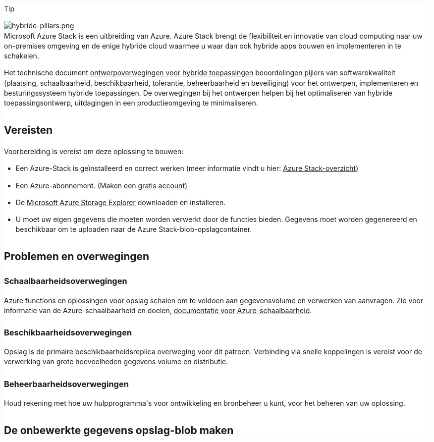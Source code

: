 > [!Tip]  
> ![hybride-pillars.png](./media/azure-stack-solution-cloud-burst/hybrid-pillars.png)  
> Microsoft Azure Stack is een uitbreiding van Azure. Azure Stack brengt de flexibiliteit en innovatie van cloud computing naar uw on-premises omgeving en de enige hybride cloud waarmee u waar dan ook hybride apps bouwen en implementeren in te schakelen.  
> 
> Het technische document [ontwerpoverwegingen voor hybride toepassingen](https://aka.ms/hybrid-cloud-applications-pillars) beoordelingen pijlers van softwarekwaliteit (plaatsing, schaalbaarheid, beschikbaarheid, tolerantie, beheerbaarheid en beveiliging) voor het ontwerpen, implementeren en besturingssysteem hybride toepassingen. De overwegingen bij het ontwerpen helpen bij het optimaliseren van hybride toepassingsontwerp, uitdagingen in een productieomgeving te minimaliseren.

## <a name="prerequisites"></a>Vereisten

Voorbereiding is vereist om deze oplossing te bouwen:

-   Een Azure-Stack is geïnstalleerd en correct werken (meer informatie vindt u hier: [Azure Stack-overzicht](https://docs.microsoft.com/azure/azure-stack/user/azure-stack-storage-overview))

-   Een Azure-abonnement. (Maken een [gratis account](https://azure.microsoft.com/free/?WT.mc_id=A261C142F))

-   De [Microsoft Azure Storage Explorer](http://storageexplorer.com/) downloaden en installeren.

-   U moet uw eigen gegevens die moeten worden verwerkt door de functies bieden. Gegevens moet worden gegenereerd en beschikbaar om te uploaden naar de Azure Stack-blob-opslagcontainer.

## <a name="issues-and-considerations"></a>Problemen en overwegingen

### <a name="scalability-considerations"></a>Schaalbaarheidsoverwegingen

Azure functions en oplossingen voor opslag schalen om te voldoen aan gegevensvolume en verwerken van aanvragen. Zie voor informatie van de Azure-schaalbaarheid en doelen, [documentatie voor Azure-schaalbaarheid](https://docs.microsoft.com/azure/storage/common/storage-scalability-targets).

### <a name="availability-considerations"></a>Beschikbaarheidsoverwegingen

Opslag is de primaire beschikbaarheidsreplica overweging voor dit patroon. Verbinding via snelle koppelingen is vereist voor de verwerking van grote hoeveelheden gegevens volume en distributie.

### <a name="manageability-considerations"></a>Beheerbaarheidsoverwegingen

Houd rekening met hoe uw hulpprogramma's voor ontwikkeling en bronbeheer u kunt, voor het beheren van uw oplossing.

## <a name="create-the-raw-data-storage-blob"></a>De onbewerkte gegevens opslag-blob maken
